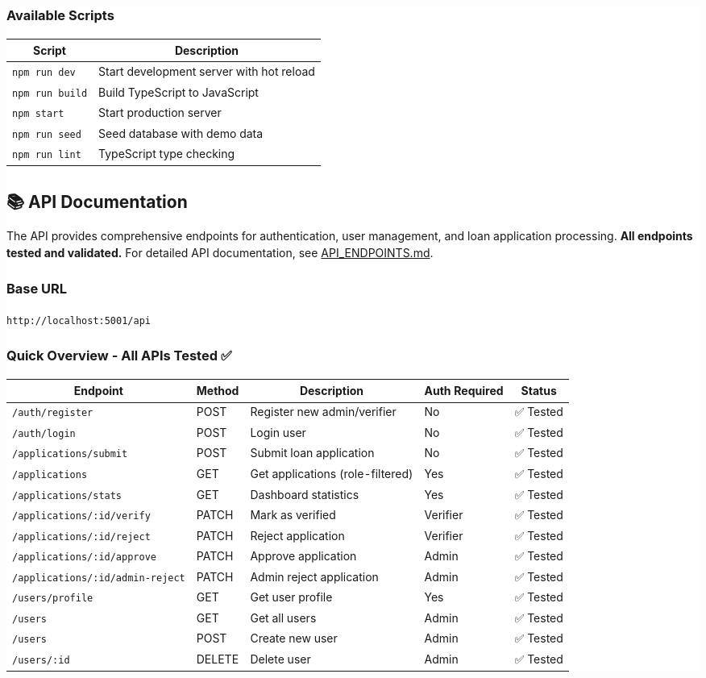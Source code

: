 ### Available Scripts

| Script | Description |
|--------|-------------|
| `npm run dev` | Start development server with hot reload |
| `npm run build` | Build TypeScript to JavaScript |
| `npm start` | Start production server |
| `npm run seed` | Seed database with demo data |
| `npm run lint` | TypeScript type checking |

## 📚 API Documentation

The API provides comprehensive endpoints for authentication, user management, and loan application processing. **All endpoints tested and validated.** For detailed API documentation, see [API_ENDPOINTS.md](./API_ENDPOINTS.md).

### Base URL
```
http://localhost:5001/api
```

### Quick Overview - All APIs Tested ✅

| Endpoint | Method | Description | Auth Required | Status |
|----------|--------|-------------|---------------|--------|
| `/auth/register` | POST | Register new admin/verifier | No | ✅ Tested |
| `/auth/login` | POST | Login user | No | ✅ Tested |
| `/applications/submit` | POST | Submit loan application | No | ✅ Tested |
| `/applications` | GET | Get applications (role-filtered) | Yes | ✅ Tested |
| `/applications/stats` | GET | Dashboard statistics | Yes | ✅ Tested |
| `/applications/:id/verify` | PATCH | Mark as verified | Verifier | ✅ Tested |
| `/applications/:id/reject` | PATCH | Reject application | Verifier | ✅ Tested |
| `/applications/:id/approve` | PATCH | Approve application | Admin | ✅ Tested |
| `/applications/:id/admin-reject` | PATCH | Admin reject application | Admin | ✅ Tested |
| `/users/profile` | GET | Get user profile | Yes | ✅ Tested |
| `/users` | GET | Get all users | Admin | ✅ Tested |
| `/users` | POST | Create new user | Admin | ✅ Tested |
| `/users/:id` | DELETE | Delete user | Admin | ✅ Tested |
